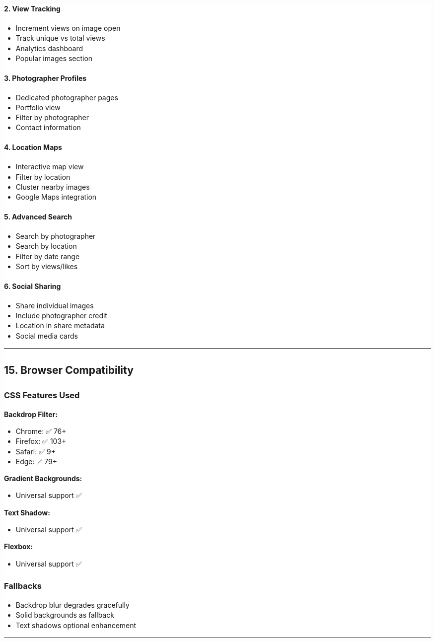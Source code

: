 #### 2. **View Tracking**
- Increment views on image open
- Track unique vs total views
- Analytics dashboard
- Popular images section

#### 3. **Photographer Profiles**
- Dedicated photographer pages
- Portfolio view
- Filter by photographer
- Contact information

#### 4. **Location Maps**
- Interactive map view
- Filter by location
- Cluster nearby images
- Google Maps integration

#### 5. **Advanced Search**
- Search by photographer
- Search by location
- Filter by date range
- Sort by views/likes

#### 6. **Social Sharing**
- Share individual images
- Include photographer credit
- Location in share metadata
- Social media cards

---

## 15. Browser Compatibility

### CSS Features Used

**Backdrop Filter:**
- Chrome: ✅ 76+
- Firefox: ✅ 103+
- Safari: ✅ 9+
- Edge: ✅ 79+

**Gradient Backgrounds:**
- Universal support ✅

**Text Shadow:**
- Universal support ✅

**Flexbox:**
- Universal support ✅

### Fallbacks
- Backdrop blur degrades gracefully
- Solid backgrounds as fallback
- Text shadows optional enhancement

---